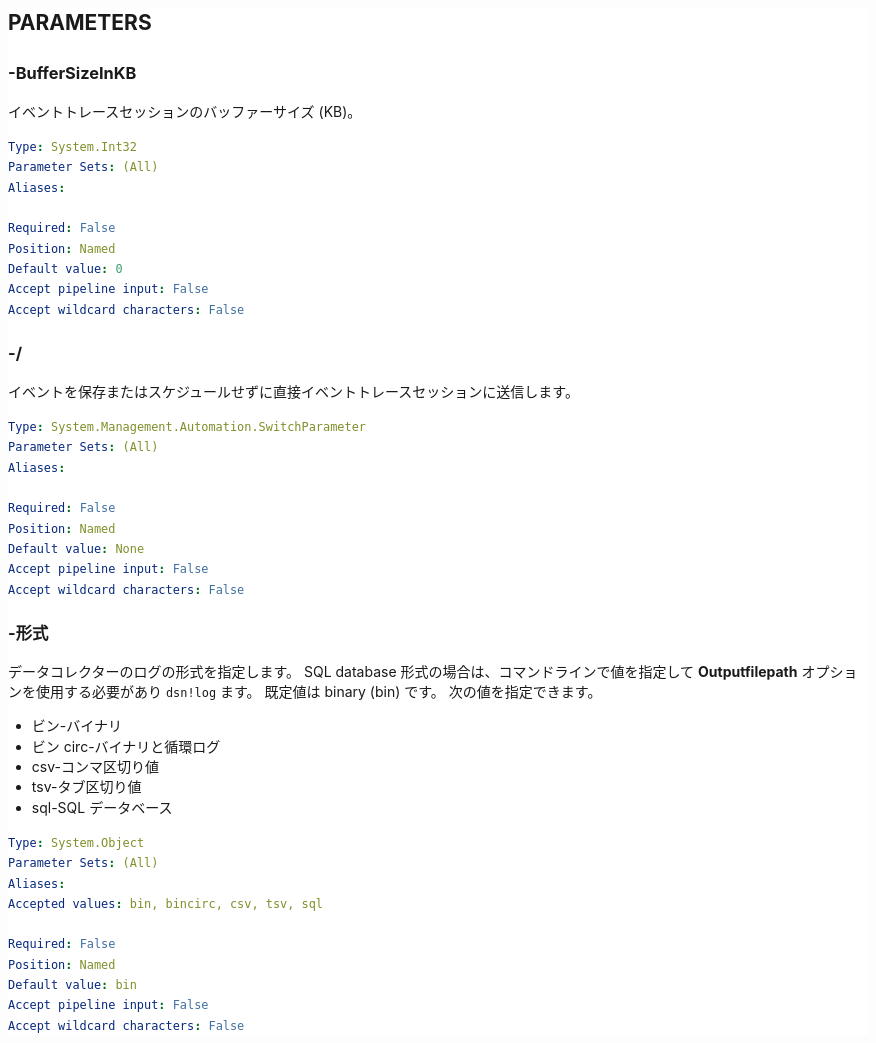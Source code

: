 ## PARAMETERS

### -BufferSizeInKB
イベントトレースセッションのバッファーサイズ (KB)。

```yaml
Type: System.Int32
Parameter Sets: (All)
Aliases:

Required: False
Position: Named
Default value: 0
Accept pipeline input: False
Accept wildcard characters: False
```

### -/
イベントを保存またはスケジュールせずに直接イベントトレースセッションに送信します。

```yaml
Type: System.Management.Automation.SwitchParameter
Parameter Sets: (All)
Aliases:

Required: False
Position: Named
Default value: None
Accept pipeline input: False
Accept wildcard characters: False
```

### -形式
データコレクターのログの形式を指定します。 SQL database 形式の場合は、コマンドラインで値を指定して **Outputfilepath** オプションを使用する必要があり `dsn!log` ます。 既定値は binary (bin) です。 次の値を指定できます。

- ビン-バイナリ
- ビン circ-バイナリと循環ログ
- csv-コンマ区切り値
- tsv-タブ区切り値
- sql-SQL データベース

```yaml
Type: System.Object
Parameter Sets: (All)
Aliases:
Accepted values: bin, bincirc, csv, tsv, sql

Required: False
Position: Named
Default value: bin
Accept pipeline input: False
Accept wildcard characters: False
```
